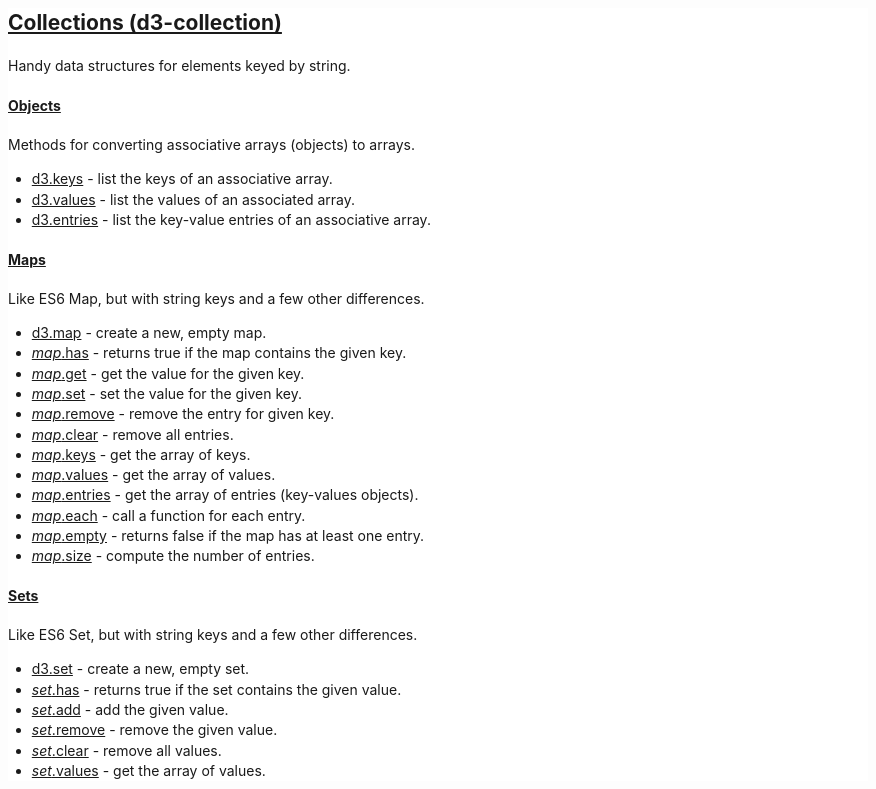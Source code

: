 
## [Collections (d3-collection)](https://github.com/d3/d3-collection)

Handy data structures for elements keyed by string.

#### [Objects](https://github.com/d3/d3-collection/blob/master/README.md#objects)

Methods for converting associative arrays (objects) to arrays.

* [d3.keys](https://github.com/d3/d3-collection/blob/master/README.md#keys) - list the keys of an associative array.
* [d3.values](https://github.com/d3/d3-collection/blob/master/README.md#values) - list the values of an associated array.
* [d3.entries](https://github.com/d3/d3-collection/blob/master/README.md#entries) - list the key-value entries of an associative array.

#### [Maps](https://github.com/d3/d3-collection/blob/master/README.md#maps)

Like ES6 Map, but with string keys and a few other differences.

* [d3.map](https://github.com/d3/d3-collection/blob/master/README.md#map) - create a new, empty map.
* [*map*.has](https://github.com/d3/d3-collection/blob/master/README.md#map_has) - returns true if the map contains the given key.
* [*map*.get](https://github.com/d3/d3-collection/blob/master/README.md#map_get) - get the value for the given key.
* [*map*.set](https://github.com/d3/d3-collection/blob/master/README.md#map_set) - set the value for the given key.
* [*map*.remove](https://github.com/d3/d3-collection/blob/master/README.md#map_remove) - remove the entry for given key.
* [*map*.clear](https://github.com/d3/d3-collection/blob/master/README.md#map_clear) - remove all entries.
* [*map*.keys](https://github.com/d3/d3-collection/blob/master/README.md#map_keys) - get the array of keys.
* [*map*.values](https://github.com/d3/d3-collection/blob/master/README.md#map_values) - get the array of values.
* [*map*.entries](https://github.com/d3/d3-collection/blob/master/README.md#map_entries) - get the array of entries (key-values objects).
* [*map*.each](https://github.com/d3/d3-collection/blob/master/README.md#map_each) - call a function for each entry.
* [*map*.empty](https://github.com/d3/d3-collection/blob/master/README.md#map_empty) - returns false if the map has at least one entry.
* [*map*.size](https://github.com/d3/d3-collection/blob/master/README.md#map_size) - compute the number of entries.

#### [Sets](https://github.com/d3/d3-collection/blob/master/README.md#sets)

Like ES6 Set, but with string keys and a few other differences.

* [d3.set](https://github.com/d3/d3-collection/blob/master/README.md#set) - create a new, empty set.
* [*set*.has](https://github.com/d3/d3-collection/blob/master/README.md#set_has) - returns true if the set contains the given value.
* [*set*.add](https://github.com/d3/d3-collection/blob/master/README.md#set_add) - add the given value.
* [*set*.remove](https://github.com/d3/d3-collection/blob/master/README.md#set_remove) - remove the given value.
* [*set*.clear](https://github.com/d3/d3-collection/blob/master/README.md#set_clear) - remove all values.
* [*set*.values](https://github.com/d3/d3-collection/blob/master/README.md#set_values) - get the array of values.